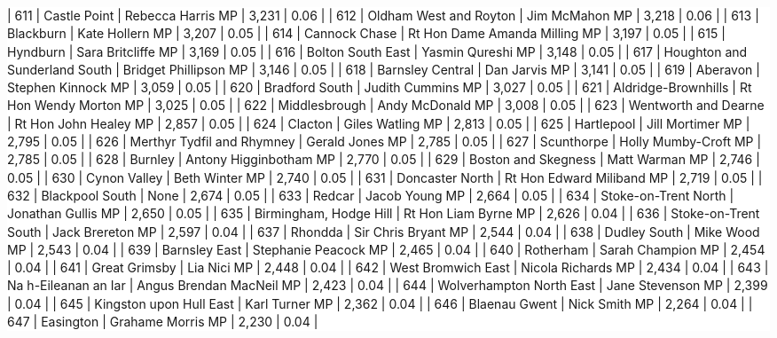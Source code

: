 | 611 | Castle Point | Rebecca Harris MP | 3,231 | 0.06 |
| 612 | Oldham West and Royton | Jim McMahon MP | 3,218 | 0.06 |
| 613 | Blackburn | Kate Hollern MP | 3,207 | 0.05 |
| 614 | Cannock Chase | Rt Hon Dame Amanda Milling MP | 3,197 | 0.05 |
| 615 | Hyndburn | Sara Britcliffe MP | 3,169 | 0.05 |
| 616 | Bolton South East | Yasmin Qureshi MP | 3,148 | 0.05 |
| 617 | Houghton and Sunderland South | Bridget Phillipson MP | 3,146 | 0.05 |
| 618 | Barnsley Central | Dan Jarvis MP | 3,141 | 0.05 |
| 619 | Aberavon | Stephen Kinnock MP | 3,059 | 0.05 |
| 620 | Bradford South | Judith Cummins MP | 3,027 | 0.05 |
| 621 | Aldridge-Brownhills | Rt Hon Wendy Morton MP | 3,025 | 0.05 |
| 622 | Middlesbrough | Andy McDonald MP | 3,008 | 0.05 |
| 623 | Wentworth and Dearne | Rt Hon John Healey MP | 2,857 | 0.05 |
| 624 | Clacton | Giles Watling MP | 2,813 | 0.05 |
| 625 | Hartlepool | Jill Mortimer MP | 2,795 | 0.05 |
| 626 | Merthyr Tydfil and Rhymney | Gerald Jones MP | 2,785 | 0.05 |
| 627 | Scunthorpe | Holly Mumby-Croft MP | 2,785 | 0.05 |
| 628 | Burnley | Antony Higginbotham MP | 2,770 | 0.05 |
| 629 | Boston and Skegness | Matt Warman MP | 2,746 | 0.05 |
| 630 | Cynon Valley | Beth Winter MP | 2,740 | 0.05 |
| 631 | Doncaster North | Rt Hon Edward Miliband MP | 2,719 | 0.05 |
| 632 | Blackpool South | None | 2,674 | 0.05 |
| 633 | Redcar | Jacob Young MP | 2,664 | 0.05 |
| 634 | Stoke-on-Trent North | Jonathan Gullis MP | 2,650 | 0.05 |
| 635 | Birmingham, Hodge Hill | Rt Hon Liam Byrne MP | 2,626 | 0.04 |
| 636 | Stoke-on-Trent South | Jack Brereton MP | 2,597 | 0.04 |
| 637 | Rhondda | Sir Chris Bryant MP | 2,544 | 0.04 |
| 638 | Dudley South | Mike Wood MP | 2,543 | 0.04 |
| 639 | Barnsley East | Stephanie Peacock MP | 2,465 | 0.04 |
| 640 | Rotherham | Sarah Champion MP | 2,454 | 0.04 |
| 641 | Great Grimsby | Lia Nici MP | 2,448 | 0.04 |
| 642 | West Bromwich East | Nicola Richards MP | 2,434 | 0.04 |
| 643 | Na h-Eileanan an Iar | Angus Brendan MacNeil MP | 2,423 | 0.04 |
| 644 | Wolverhampton North East | Jane Stevenson MP | 2,399 | 0.04 |
| 645 | Kingston upon Hull East | Karl Turner MP | 2,362 | 0.04 |
| 646 | Blaenau Gwent | Nick Smith MP | 2,264 | 0.04 |
| 647 | Easington | Grahame Morris MP | 2,230 | 0.04 |